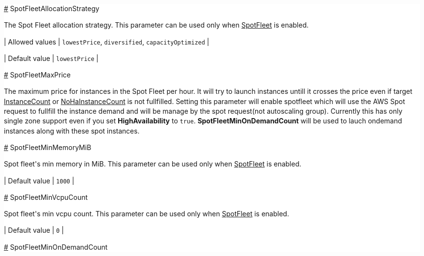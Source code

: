 <a href="#spotfleetallocationstrategy" onclick="navigator.clipboard.writeText(location.origin + location.pathname + '#spotfleetallocationstrategy'); let msg = document.createElement('span'); msg.innerText = ' (Link copied)'; msg.style.color = 'gray'; msg.style.fontSize = 'small'; this.parentNode.appendChild(msg); setTimeout(() => msg.remove(), 2000); return false;">#</a> SpotFleetAllocationStrategy <a name="spotfleetallocationstrategy"></a>

The Spot Fleet allocation strategy. This parameter can be used only when [SpotFleet](#spotfleetmaxprice) is enabled.

| Allowed values | `lowestPrice`, `diversified`, `capacityOptimized` |

| Default value | `lowestPrice` |
  
<a href="#spotfleetmaxprice" onclick="navigator.clipboard.writeText(location.origin + location.pathname + '#spotfleetmaxprice'); let msg = document.createElement('span'); msg.innerText = ' (Link copied)'; msg.style.color = 'gray'; msg.style.fontSize = 'small'; this.parentNode.appendChild(msg); setTimeout(() => msg.remove(), 2000); return false;">#</a> SpotFleetMaxPrice <a name="spotfleetmaxprice"></a>

The maximum price for instances in the Spot Fleet per hour. It will try to launch instances untill it crosses the price even if target [InstanceCount](#instancecount) or [NoHaInstanceCount](#nohainstancecount) is not fullfilled. Setting this parameter will enable spotfleet which will use the AWS Spot request to fullfill the instance demand and will be manage by the spot request(not autoscaling group). Currently this has only single zone support even if you set **HighAvailability** to `true`. **SpotFleetMinOnDemandCount** will be used to lauch ondemand instances along with these spot instances.

<a href="#spotfleetminmemorymib" onclick="navigator.clipboard.writeText(location.origin + location.pathname + '#spotfleetminmemorymib'); let msg = document.createElement('span'); msg.innerText = ' (Link copied)'; msg.style.color = 'gray'; msg.style.fontSize = 'small'; this.parentNode.appendChild(msg); setTimeout(() => msg.remove(), 2000); return false;">#</a> SpotFleetMinMemoryMiB <a name="spotfleetminmemorymib"></a>

Spot fleet's min memory in MiB. This parameter can be used only when [SpotFleet](#spotfleetmaxprice) is enabled.

| Default value | `1000` |

<a href="#spotfleetminvcpucount" onclick="navigator.clipboard.writeText(location.origin + location.pathname + '#spotfleetminvcpucount'); let msg = document.createElement('span'); msg.innerText = ' (Link copied)'; msg.style.color = 'gray'; msg.style.fontSize = 'small'; this.parentNode.appendChild(msg); setTimeout(() => msg.remove(), 2000); return false;">#</a> SpotFleetMinVcpuCount <a name="spotfleetminvcpucount"></a>

Spot fleet's min vcpu count. This parameter can be used only when [SpotFleet](#spotfleetmaxprice) is enabled.

| Default value | `0` |

<a href="#spotfleetminondemandcount" onclick="navigator.clipboard.writeText(location.origin + location.pathname + '#spotfleetminondemandcount'); let msg = document.createElement('span'); msg.innerText = ' (Link copied)'; msg.style.color = 'gray'; msg.style.fontSize = 'small'; this.parentNode.appendChild(msg); setTimeout(() => msg.remove(), 2000); return false;">#</a> SpotFleetMinOnDemandCount <a name="spotfleetminondemandcount"></a>
